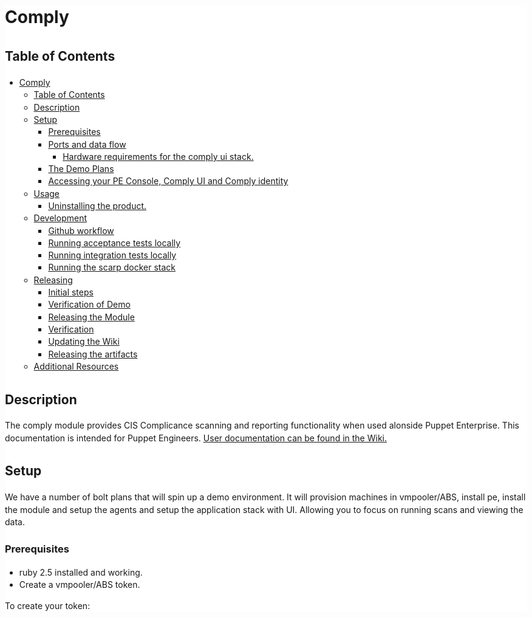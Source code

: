 # Comply

## Table of Contents

- [Comply](#comply)
  - [Table of Contents](#table-of-contents)
  - [Description](#description)
  - [Setup](#setup)
    - [Prerequisites](#prerequisites)
    - [Ports and data flow](#ports-and-data-flow)
      - [Hardware requirements for the comply ui stack.](#hardware-requirements-for-the-comply-ui-stack)
    - [The Demo Plans](#the-demo-plans)
    - [Accessing your PE Console, Comply UI and Comply identity](#accessing-your-pe-console-comply-ui-and-comply-identity)
  - [Usage](#usage)
    - [Uninstalling the product.](#uninstalling-the-product)
  - [Development](#development)
    - [Github workflow](#github-workflow)
    - [Running acceptance tests locally](#running-acceptance-tests-locally)
    - [Running integration tests locally](#running-integration-tests-locally)
    - [Running the scarp docker stack](#running-the-scarp-docker-stack)
  - [Releasing](#releasing)
    - [Initial steps](#initial-steps)
    - [Verification of Demo](#verification-of-demo)
    - [Releasing the Module](#releasing-the-module)
    - [Verification](#verification)
    - [Updating the Wiki](#updating-the-wiki)
    - [Releasing the artifacts](#releasing-the-artifacts)
  - [Additional Resources](#additional-resources)

## Description

The comply module provides CIS Complicance scanning and reporting functionality when used alonside Puppet Enterprise.
This documentation is intended for Puppet Engineers. [User documentation can be found in the Wiki.](./wiki)

## Setup

We have a number of bolt plans that will spin up a demo environment. It will provision machines in vmpooler/ABS, install pe, install the module and setup the agents and setup the application stack with UI. Allowing you to focus on running scans and viewing the data.

### Prerequisites

* ruby 2.5 installed and working.
* Create a vmpooler/ABS token.

To create your token:
